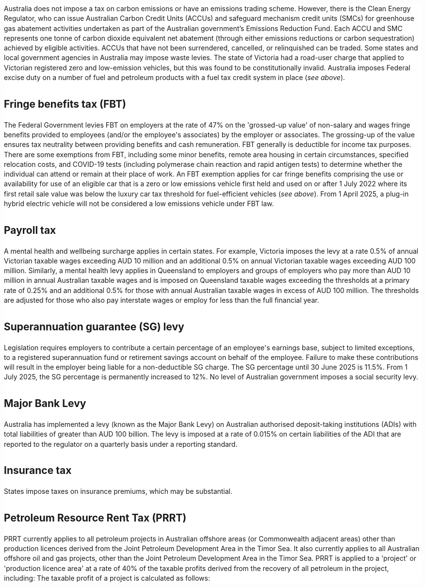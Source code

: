 Australia does not impose a tax on carbon emissions or have an emissions trading scheme. However, there is the Clean Energy Regulator, who can issue Australian Carbon Credit Units (ACCUs) and safeguard mechanism credit units (SMCs) for greenhouse gas abatement activities undertaken as part of the Australian government’s Emissions Reduction Fund. Each ACCU and SMC represents one tonne of carbon dioxide equivalent net abatement (through either emissions reductions or carbon sequestration) achieved by eligible activities. ACCUs that have not been surrendered, cancelled, or relinquished can be traded.
Some states and local government agencies in Australia may impose waste levies. The state of Victoria had a road-user charge that applied to Victorian registered zero and low-emission vehicles, but this was found to be constitutionally invalid.
Australia imposes Federal excise duty on a number of fuel and petroleum products with a fuel tax credit system in place (*see above*).
## Fringe benefits tax (FBT)
The Federal Government levies FBT on employers at the rate of 47% on the 'grossed-up value' of non-salary and wages fringe benefits provided to employees (and/or the employee's associates) by the employer or associates. The grossing-up of the value ensures tax neutrality between providing benefits and cash remuneration. FBT generally is deductible for income tax purposes.
There are some exemptions from FBT, including some minor benefits, remote area housing in certain circumstances, specified relocation costs, and COVID-19 tests (including polymerase chain reaction and rapid antigen tests) to determine whether the individual can attend or remain at their place of work. An FBT exemption applies for car fringe benefits comprising the use or availability for use of an eligible car that is a zero or low emissions vehicle first held and used on or after 1 July 2022 where its first retail sale value was below the luxury car tax threshold for fuel-efficient vehicles (*see above*). From 1 April 2025, a plug-in hybrid electric vehicle will not be considered a low emissions vehicle under FBT law.
## Payroll tax
A mental health and wellbeing surcharge applies in certain states. For example, Victoria imposes the levy at a rate 0.5% of annual Victorian taxable wages exceeding AUD 10 million and an additional 0.5% on annual Victorian taxable wages exceeding AUD 100 million. Similarly, a mental health levy applies in Queensland to employers and groups of employers who pay more than AUD 10 million in annual Australian taxable wages and is imposed on Queensland taxable wages exceeding the thresholds at a primary rate of 0.25% and an additional 0.5% for those with annual Australian taxable wages in excess of AUD 100 million. The thresholds are adjusted for those who also pay interstate wages or employ for less than the full financial year.
## Superannuation guarantee (SG) levy
Legislation requires employers to contribute a certain percentage of an employee's earnings base, subject to limited exceptions, to a registered superannuation fund or retirement savings account on behalf of the employee. Failure to make these contributions will result in the employer being liable for a non-deductible SG charge.
The SG percentage until 30 June 2025 is 11.5%. From 1 July 2025, the SG percentage is permanently increased to 12%.
No level of Australian government imposes a social security levy.
## Major Bank Levy
Australia has implemented a levy (known as the Major Bank Levy) on Australian authorised deposit-taking institutions (ADIs) with total liabilities of greater than AUD 100 billion. The levy is imposed at a rate of 0.015% on certain liabilities of the ADI that are reported to the regulator on a quarterly basis under a reporting standard.
## Insurance tax
States impose taxes on insurance premiums, which may be substantial.
## Petroleum Resource Rent Tax (PRRT)
PRRT currently applies to all petroleum projects in Australian offshore areas (or Commonwealth adjacent areas) other than production licences derived from the Joint Petroleum Development Area in the Timor Sea. It also currently applies to all Australian offshore oil and gas projects, other than the Joint Petroleum Development Area in the Timor Sea.
PRRT is applied to a 'project' or 'production licence area' at a rate of 40% of the taxable profits derived from the recovery of all petroleum in the project, including:
The taxable profit of a project is calculated as follows: